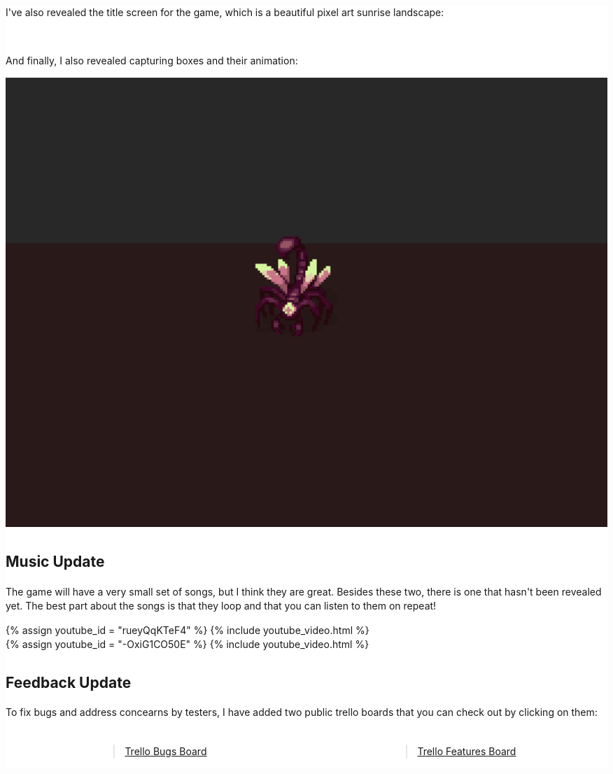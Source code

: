 I've also revealed the title screen for the game, which is a beautiful pixel art sunrise landscape:

<div class="image-container">
<img src="/assets/images/updates/1/title-screen.gif" alt="" style="width:100%;">
</div>

And finally, I also revealed capturing boxes and their animation:

<div class="image-container">
<img src="/assets/images/updates/1/capture-box.gif" alt="" style="width:100%;">
</div>

## Music Update

The game will have a very small set of songs, but I think they are great. Besides these two, there is one that hasn't been revealed yet. The best part about the songs is that they loop and that you can listen to them on repeat!

{% assign youtube_id = "rueyQqKTeF4" %}
{% include youtube_video.html %}
<br/>
{% assign youtube_id = "-OxiG1CO50E" %}
{% include youtube_video.html %}
<br/>

## Feedback Update

To fix bugs and address concearns by testers, I have added two public trello boards that you can check out by clicking on them:

<div style="width:100%;display:flex;justify-content:space-around;align-items:center; margin: 1.5rem 0">
  <blockquote class="trello-board-compact">
    <a href="https://trello.com/b/GXtvAFv8/bugs">Trello Bugs Board</a>
  </blockquote>
  <blockquote class="trello-board-compact">
    <a href="https://trello.com/b/EvT1kXGh/features">Trello Features Board</a>
  </blockquote>
</div>

<script src="https://p.trellocdn.com/embed.min.js"></script>
